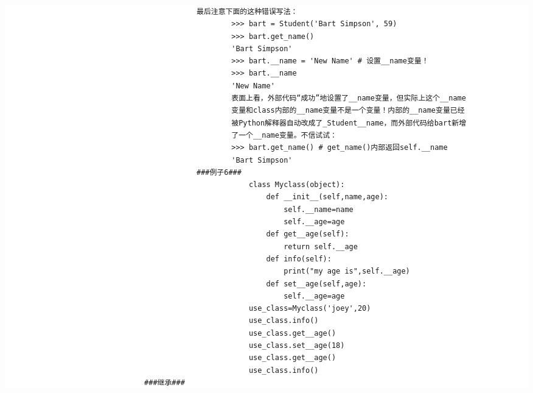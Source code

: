                                                 最后注意下面的这种错误写法：
                                                        >>> bart = Student('Bart Simpson', 59)
                                                        >>> bart.get_name()
                                                        'Bart Simpson'
                                                        >>> bart.__name = 'New Name' # 设置__name变量！
                                                        >>> bart.__name
                                                        'New Name'
                                                        表面上看，外部代码“成功”地设置了__name变量，但实际上这个__name
                                                        变量和class内部的__name变量不是一个变量！内部的__name变量已经
                                                        被Python解释器自动改成了_Student__name，而外部代码给bart新增
                                                        了一个__name变量。不信试试：
                                                        >>> bart.get_name() # get_name()内部返回self.__name
                                                        'Bart Simpson'
                                                ###例子6###
                                                            class Myclass(object):
                                                                def __init__(self,name,age):
                                                                    self.__name=name
                                                                    self.__age=age
                                                                def get__age(self):
                                                                    return self.__age
                                                                def info(self):
                                                                    print("my age is",self.__age)
                                                                def set__age(self,age):
                                                                    self.__age=age
                                                            use_class=Myclass('joey',20)
                                                            use_class.info()
                                                            use_class.get__age()
                                                            use_class.set__age(18)
                                                            use_class.get__age()
                                                            use_class.info()
                                    ###继承###
                                            

































